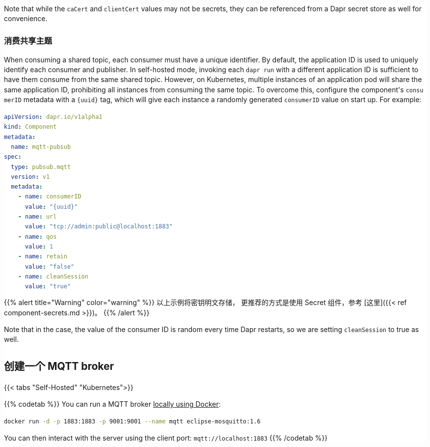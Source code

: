 Note that while the `caCert` and `clientCert` values may not be secrets, they can be referenced from a Dapr secret store as well for convenience.

### 消费共享主题

When consuming a shared topic, each consumer must have a unique identifier. By default, the application ID is used to uniquely identify each consumer and publisher. In self-hosted mode, invoking each `dapr run` with a different application ID is sufficient to have them consume from the same shared topic. However, on Kubernetes, multiple instances of an application pod will share the same application ID, prohibiting all instances from consuming the same topic. To overcome this, configure the component's `consumerID` metadata with a `{uuid}` tag, which will give each instance a randomly generated `consumerID` value on start up. For example:

```yaml
apiVersion: dapr.io/v1alpha1
kind: Component
metadata:
  name: mqtt-pubsub
spec:
  type: pubsub.mqtt
  version: v1
  metadata:
    - name: consumerID
      value: "{uuid}"
    - name: url
      value: "tcp://admin:public@localhost:1883"
    - name: qos
      value: 1
    - name: retain
      value: "false"
    - name: cleanSession
      value: "true"
```

{{% alert title="Warning" color="warning" %}}
以上示例将密钥明文存储， 更推荐的方式是使用 Secret 组件，参考 [这里]({{< ref component-secrets.md >}})。
{{% /alert %}}

Note that in the case, the value of the consumer ID is random every time Dapr restarts, so we are setting `cleanSession` to true as well.

## 创建一个 MQTT broker

{{< tabs "Self-Hosted" "Kubernetes">}}

{{% codetab %}}
You can run a MQTT broker [locally using Docker](https://hub.docker.com/_/eclipse-mosquitto):

```bash
docker run -d -p 1883:1883 -p 9001:9001 --name mqtt eclipse-mosquitto:1.6
```

You can then interact with the server using the client port: `mqtt://localhost:1883`
{{% /codetab %}}
